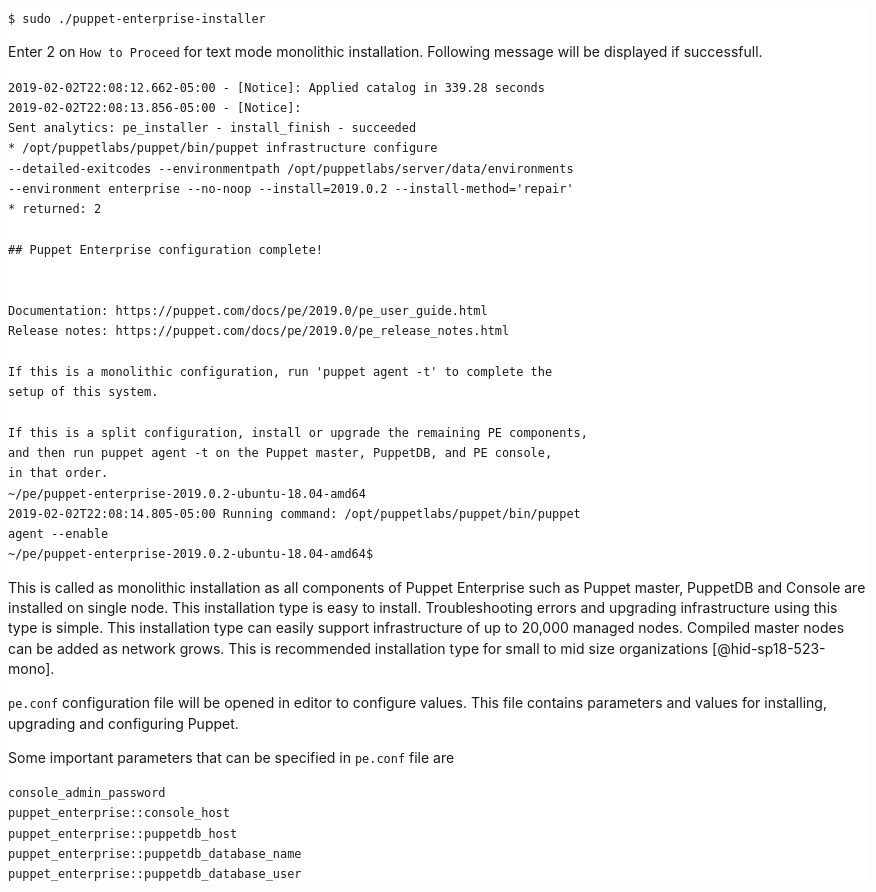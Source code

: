 ```bash
$ sudo ./puppet-enterprise-installer
```

Enter 2 on `How to Proceed` for text mode  monolithic installation.
Following message will be displayed if successfull.

```
2019-02-02T22:08:12.662-05:00 - [Notice]: Applied catalog in 339.28 seconds
2019-02-02T22:08:13.856-05:00 - [Notice]: 
Sent analytics: pe_installer - install_finish - succeeded
* /opt/puppetlabs/puppet/bin/puppet infrastructure configure  
--detailed-exitcodes --environmentpath /opt/puppetlabs/server/data/environments 
--environment enterprise --no-noop --install=2019.0.2 --install-method='repair'  
* returned: 2

## Puppet Enterprise configuration complete!


Documentation: https://puppet.com/docs/pe/2019.0/pe_user_guide.html
Release notes: https://puppet.com/docs/pe/2019.0/pe_release_notes.html

If this is a monolithic configuration, run 'puppet agent -t' to complete the 
setup of this system.

If this is a split configuration, install or upgrade the remaining PE components, 
and then run puppet agent -t on the Puppet master, PuppetDB, and PE console, 
in that order.
~/pe/puppet-enterprise-2019.0.2-ubuntu-18.04-amd64
2019-02-02T22:08:14.805-05:00 Running command: /opt/puppetlabs/puppet/bin/puppet 
agent --enable
~/pe/puppet-enterprise-2019.0.2-ubuntu-18.04-amd64$
```

This is called as monolithic installation as all components of 
Puppet Enterprise such as Puppet master, PuppetDB and Console are 
installed on single node. This installation type is easy to install.
Troubleshooting errors and upgrading infrastructure using this type
is simple. This installation type can easily support infrastructure
of up to 20,000 managed nodes. Compiled master nodes can be added as
network grows. This is recommended installation type for small to 
mid size organizations [@hid-sp18-523-mono].


`pe.conf` configuration file will be opened in editor to configure
values. This file contains parameters and values for installing, 
upgrading and configuring Puppet.

Some important parameters that can be specified in 
`pe.conf` file are

```bash
console_admin_password
puppet_enterprise::console_host
puppet_enterprise::puppetdb_host
puppet_enterprise::puppetdb_database_name
puppet_enterprise::puppetdb_database_user
```
